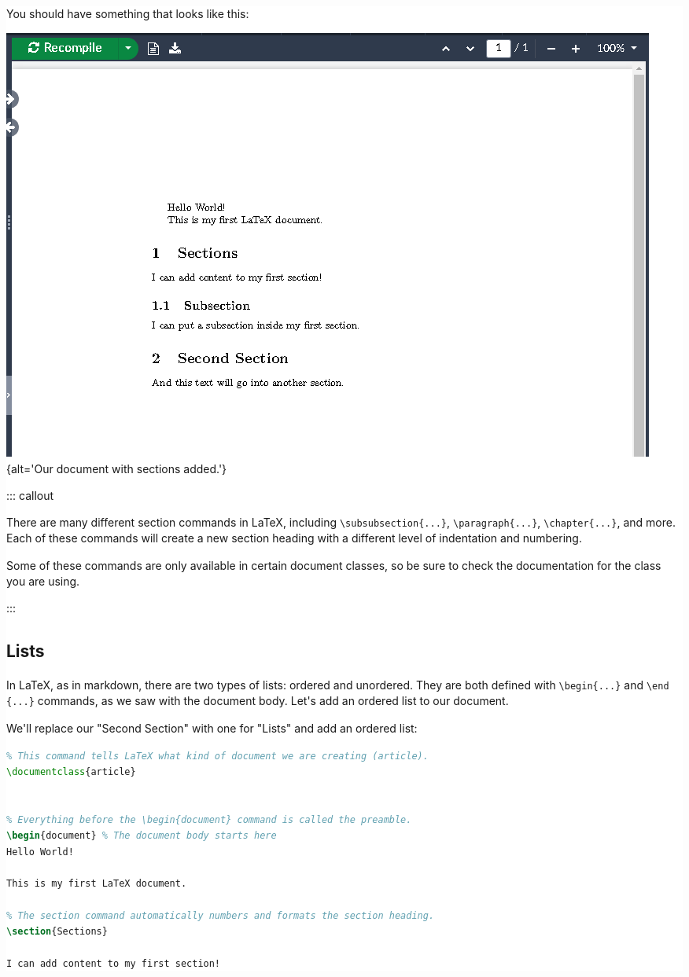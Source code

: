 You should have something that looks like this:

![](fig/03-logical-structure/sections.PNG){alt='Our document with sections added.'}

::: callout

There are many different section commands in LaTeX, including `\subsubsection{...}`,
`\paragraph{...}`, `\chapter{...}`, and more. Each of these commands will create a new section
heading with a different level of indentation and numbering.

Some of these commands are only available in certain document classes, so be sure to check the
documentation for the class you are using.

:::

## Lists

In LaTeX, as in markdown, there are two types of lists: ordered and unordered. They are both
defined with `\begin{...}` and `\end{...}` commands, as we saw with the document body. Let's add
an ordered list to our document.

We'll replace our "Second Section" with one for "Lists" and add an ordered list:

```latex
% This command tells LaTeX what kind of document we are creating (article).
\documentclass{article}


% Everything before the \begin{document} command is called the preamble.
\begin{document} % The document body starts here
Hello World!

This is my first LaTeX document.

% The section command automatically numbers and formats the section heading.
\section{Sections}

I can add content to my first section!

```